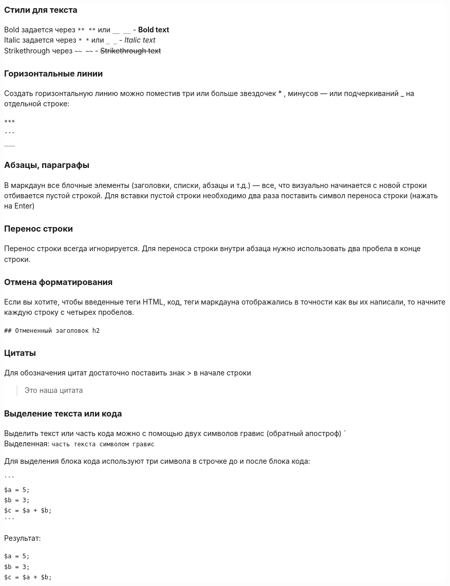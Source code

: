 ###  <a name="4">Стили для текста </a>

Bold задается через `** **` или `__ __` 	- **Bold text**  
Italic задается через `* *` или `_ _` 		- *Italic text*  
Strikethrough через `~~ ~~`								- ~~Strikethrough text~~

###  <a name="5">Горизонтальные линии </a>
Создать горизонтальную линию можно поместив три или больше звездочек * , минусов — или подчеркиваний _ на отдельной строке:
```
***
---
___
```

###  <a name="6">Абзацы, параграфы </a>
В маркдаун все блочные элементы (заголовки, списки, абзацы и т.д.) — все, что визуально начинается с новой строки отбивается пустой строкой. Для вставки пустой строки необходимо два раза поставить символ переноса строки (нажать на Enter)

###  <a name="7">Перенос строки </a>
Перенос строки всегда игнорируется. Для переноса строки внутри абзаца нужно использовать два пробела в конце строки.

###  <a name="8">Отмена форматирования </a>
Если вы хотите, чтобы введенные теги HTML, код, теги маркдауна отображались в точности как вы их написали, то начните каждую строку с четырех пробелов.

    ## Отмененный заголовок h2

###  <a name="9">Цитаты </a>
Для обозначения цитат достаточно поставить знак > в начале строки
> Это наша цитата

###  <a name="10">Выделение текста или кода </a>
Выделить текст или часть кода можно с помощью двух символов гравис (обратный апостроф) \`  
Выделенная: `часть текста символом гравис`

Для выделения блока кода используют три символа в строчке до и после блока кода:

    ```
    $a = 5; 
    $b = 3; 
    $c = $a + $b;
    ```

Результат:
```
$a = 5; 
$b = 3; 
$c = $a + $b;
```
